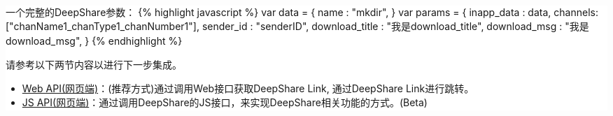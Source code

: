 一个完整的DeepShare参数：
{% highlight javascript %}
var data = {
    name : "mkdir",
}
var params = {
    inapp_data : data,
    channels:["chanName1_chanType1_chanNumber1"],
    sender_id : "senderID",
    download_title : "我是download_title",
    download_msg : "我是download_msg",
}
{% endhighlight %}

请参考以下两节内容以进行下一步集成。

-  <a class="page-link" href="#web-webapi" >Web API(网页端)</a>：(推荐方式)通过调用Web接口获取DeepShare Link, 通过DeepShare Link进行跳转。
-  <a class="page-link" href="#web-jsapi" >JS API(网页端)</a>：通过调用DeepShare的JS接口，来实现DeepShare相关功能的方式。(Beta)


